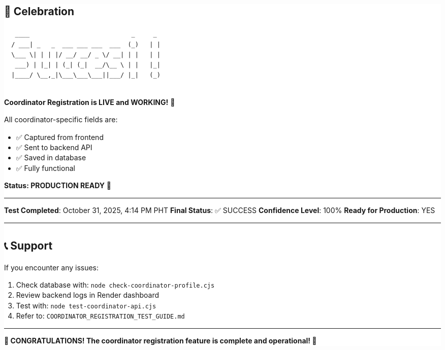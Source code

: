 
## 🎉 Celebration

```
   ____                            _     _ 
  / ___| _   _  ___ ___ ___  ___  (_)   | |
  \___ \| | | |/ __/ __/ _ \/ __| | |   | |
   ___) | |_| | (_| (_|  __/\__ \ | |   |_|
  |____/ \__,_|\___\___\___||___/ |_|   (_)
                                            
```

**Coordinator Registration is LIVE and WORKING!** 🎊

All coordinator-specific fields are:
- ✅ Captured from frontend
- ✅ Sent to backend API
- ✅ Saved in database
- ✅ Fully functional

**Status: PRODUCTION READY** 🚀

---

**Test Completed**: October 31, 2025, 4:14 PM PHT
**Final Status**: ✅ SUCCESS
**Confidence Level**: 100%
**Ready for Production**: YES

---

## 📞 Support

If you encounter any issues:
1. Check database with: `node check-coordinator-profile.cjs`
2. Review backend logs in Render dashboard
3. Test with: `node test-coordinator-api.cjs`
4. Refer to: `COORDINATOR_REGISTRATION_TEST_GUIDE.md`

---

**🎊 CONGRATULATIONS! The coordinator registration feature is complete and operational! 🎊**
